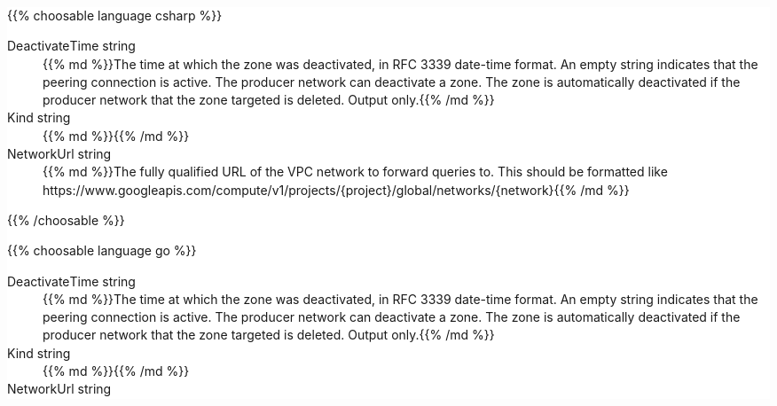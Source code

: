 

{{% choosable language csharp %}}
<dl class="resources-properties"><dt class="property-required"
            title="Required">
        <span id="deactivatetime_csharp">
<a href="#deactivatetime_csharp" style="color: inherit; text-decoration: inherit;">Deactivate<wbr>Time</a>
</span>
        <span class="property-indicator"></span>
        <span class="property-type">string</span>
    </dt>
    <dd>{{% md %}}The time at which the zone was deactivated, in RFC 3339 date-time format. An empty string indicates that the peering connection is active. The producer network can deactivate a zone. The zone is automatically deactivated if the producer network that the zone targeted is deleted. Output only.{{% /md %}}</dd><dt class="property-required"
            title="Required">
        <span id="kind_csharp">
<a href="#kind_csharp" style="color: inherit; text-decoration: inherit;">Kind</a>
</span>
        <span class="property-indicator"></span>
        <span class="property-type">string</span>
    </dt>
    <dd>{{% md %}}{{% /md %}}</dd><dt class="property-required"
            title="Required">
        <span id="networkurl_csharp">
<a href="#networkurl_csharp" style="color: inherit; text-decoration: inherit;">Network<wbr>Url</a>
</span>
        <span class="property-indicator"></span>
        <span class="property-type">string</span>
    </dt>
    <dd>{{% md %}}The fully qualified URL of the VPC network to forward queries to. This should be formatted like https://www.googleapis.com/compute/v1/projects/{project}/global/networks/{network}{{% /md %}}</dd></dl>
{{% /choosable %}}

{{% choosable language go %}}
<dl class="resources-properties"><dt class="property-required"
            title="Required">
        <span id="deactivatetime_go">
<a href="#deactivatetime_go" style="color: inherit; text-decoration: inherit;">Deactivate<wbr>Time</a>
</span>
        <span class="property-indicator"></span>
        <span class="property-type">string</span>
    </dt>
    <dd>{{% md %}}The time at which the zone was deactivated, in RFC 3339 date-time format. An empty string indicates that the peering connection is active. The producer network can deactivate a zone. The zone is automatically deactivated if the producer network that the zone targeted is deleted. Output only.{{% /md %}}</dd><dt class="property-required"
            title="Required">
        <span id="kind_go">
<a href="#kind_go" style="color: inherit; text-decoration: inherit;">Kind</a>
</span>
        <span class="property-indicator"></span>
        <span class="property-type">string</span>
    </dt>
    <dd>{{% md %}}{{% /md %}}</dd><dt class="property-required"
            title="Required">
        <span id="networkurl_go">
<a href="#networkurl_go" style="color: inherit; text-decoration: inherit;">Network<wbr>Url</a>
</span>
        <span class="property-indicator"></span>
        <span class="property-type">string</span>
    </dt>